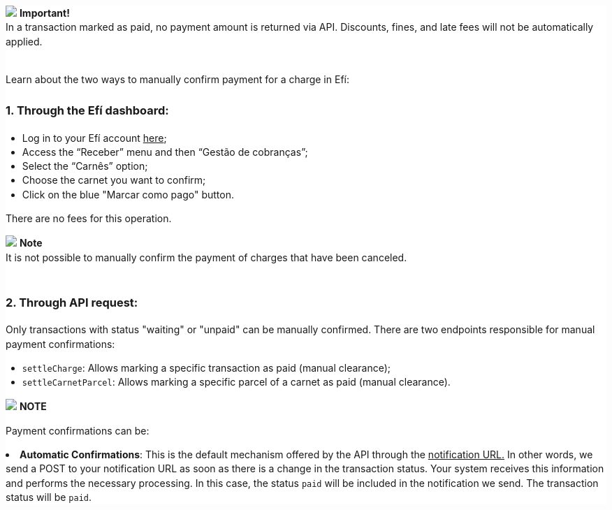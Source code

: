 <div className="admonition admonition_caution">
<div>
<img src="/img/exclamation-triangle-orange.svg"/> <b>Important!</b>
</div>
In a transaction marked as paid, no payment amount is returned via API. Discounts, fines, and late fees will not be automatically applied.
</div>
<br/>

Learn about the two ways to manually confirm payment for a charge in Efí:


### 1. Through the Efí dashboard:

<ul>
<li>Log in to your Efí account <a href="https://usuario.gerencianet.com.br/login" target="_blank">here</a>;</li>
<li>Access the “Receber” menu and then “Gestão de cobranças”; </li>
<li>Select the “Carnês” option;</li>
<li>Choose the carnet you want to confirm;</li>
<li>Click on the blue "Marcar como pago" button.</li>
</ul>

There are no fees for this operation.

<div className="admonition admonition_info">
<div>
<img src="/img/info-circle-blue.svg"/> <b>Note</b>
</div>
It is not possible to manually confirm the payment of charges that have been canceled.
</div>
<br/>

### 2. Through API request:

Only transactions with status "waiting" or "unpaid" can be manually confirmed. There are two endpoints responsible for manual payment confirmations:

<ul>
<li><code>settleCharge</code>: Allows marking a specific transaction as paid (manual clearance);</li>
<li><code>settleCarnetParcel</code>: Allows marking a specific parcel of a carnet as paid (manual clearance).</li>
</ul>


<div class="admonition admonition_info">
<div>
<img src="/img/info-circle-blue.svg"/> <b>NOTE</b>
</div>
<p>
Payment confirmations can be:
</p>
<p>
<li><b>Automatic Confirmations</b>: This is the default mechanism offered by the API through the <a href="/en/docs/api-cobrancas/notificacoes" target="_blank">notification URL.</a> In other words, we send a POST to your notification URL as soon as there is a change in the transaction status. Your system receives this information and performs the necessary processing. In this case, the status <code>paid</code> will be included in the notification we send. The transaction status will be <code>paid</code>.</li>
